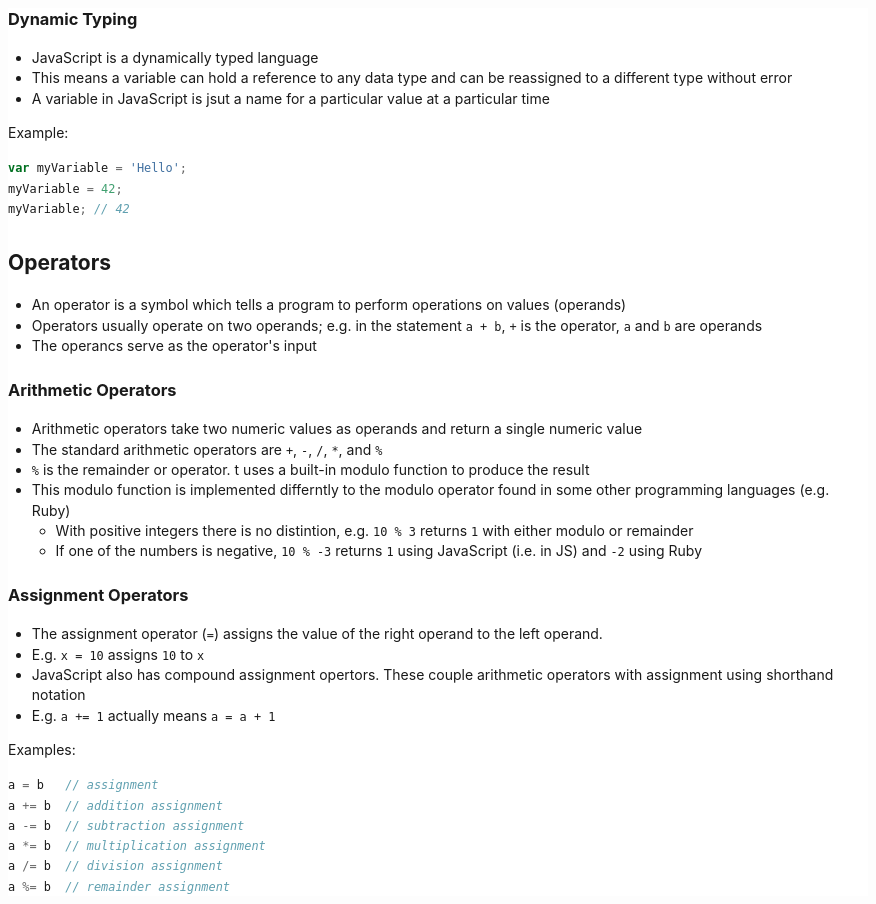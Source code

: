 ### Dynamic Typing

  * JavaScript is a dynamically typed language
  * This means a variable can hold a reference to any data type and can be reassigned to a different type without error
  * A variable in JavaScript is jsut a name for a particular value at a particular time

Example:

```javascript
var myVariable = 'Hello';
myVariable = 42;
myVariable; // 42
```

<a name="operators"></a>
## Operators

  * An operator is a symbol which tells a program to perform operations on values (operands)
  * Operators usually operate on two operands; e.g. in the statement `a + b`, `+` is the operator, `a` and `b` are operands
  * The operancs serve as the operator's input

### Arithmetic Operators

  * Arithmetic operators take two numeric values as operands and return a single numeric value
  * The standard arithmetic operators are `+`, `-`, `/`, `*`, and `%`
  * `%` is the remainder or operator. t uses a built-in modulo function to produce the result
  * This modulo function is implemented differntly to the modulo operator found in some other programming languages (e.g. Ruby)
    * With positive integers there is no distintion, e.g. `10 % 3` returns `1` with either modulo or remainder
    * If one of the numbers is negative, `10 % -3` returns `1` using JavaScript (i.e. in JS) and `-2` using Ruby

### Assignment Operators

  * The assignment operator (`=`) assigns the value of the right operand to the left operand.
  * E.g. `x = 10` assigns `10` to `x`
  * JavaScript also has compound assignment opertors. These couple arithmetic operators with assignment using shorthand notation
  * E.g. `a += 1` actually means `a = a + 1`

Examples:

```javascript
a = b   // assignment
a += b  // addition assignment
a -= b  // subtraction assignment
a *= b  // multiplication assignment
a /= b  // division assignment
a %= b  // remainder assignment
```
